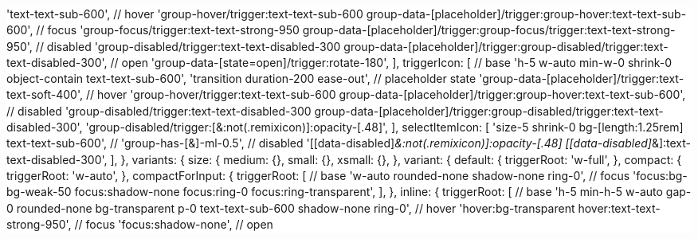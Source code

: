 'text-text-sub-600',
// hover
'group-hover/trigger:text-text-sub-600 group-data-[placeholder]/trigger:group-hover:text-text-sub-600',
// focus
'group-focus/trigger:text-text-strong-950 group-data-[placeholder]/trigger:group-focus/trigger:text-text-strong-950',
// disabled
'group-disabled/trigger:text-text-disabled-300 group-data-[placeholder]/trigger:group-disabled/trigger:text-text-disabled-300',
// open
'group-data-[state=open]/trigger:rotate-180',
],
triggerIcon: [
// base
'h-5 w-auto min-w-0 shrink-0 object-contain text-text-sub-600',
'transition duration-200 ease-out',
// placeholder state
'group-data-[placeholder]/trigger:text-text-soft-400',
// hover
'group-hover/trigger:text-text-sub-600 group-data-[placeholder]/trigger:group-hover:text-text-sub-600',
// disabled
'group-disabled/trigger:text-text-disabled-300 group-data-[placeholder]/trigger:group-disabled/trigger:text-text-disabled-300',
'group-disabled/trigger:[&:not(.remixicon)]:opacity-[.48]',
],
selectItemIcon: [
'size-5 shrink-0 bg-[length:1.25rem] text-text-sub-600',
// 'group-has-[&]-ml-0.5',
// disabled
'[[data-disabled]_&:not(.remixicon)]:opacity-[.48] [[data-disabled]_&]:text-text-disabled-300',
],
},
variants: {
size: {
medium: {},
small: {},
xsmall: {},
},
variant: {
default: {
triggerRoot: 'w-full',
},
compact: {
triggerRoot: 'w-auto',
},
compactForInput: {
triggerRoot: [
// base
'w-auto rounded-none shadow-none ring-0',
// focus
'focus:bg-bg-weak-50 focus:shadow-none focus:ring-0 focus:ring-transparent',
],
},
inline: {
triggerRoot: [
// base
'h-5 min-h-5 w-auto gap-0 rounded-none bg-transparent p-0 text-text-sub-600 shadow-none ring-0',
// hover
'hover:bg-transparent hover:text-text-strong-950',
// focus
'focus:shadow-none',
// open